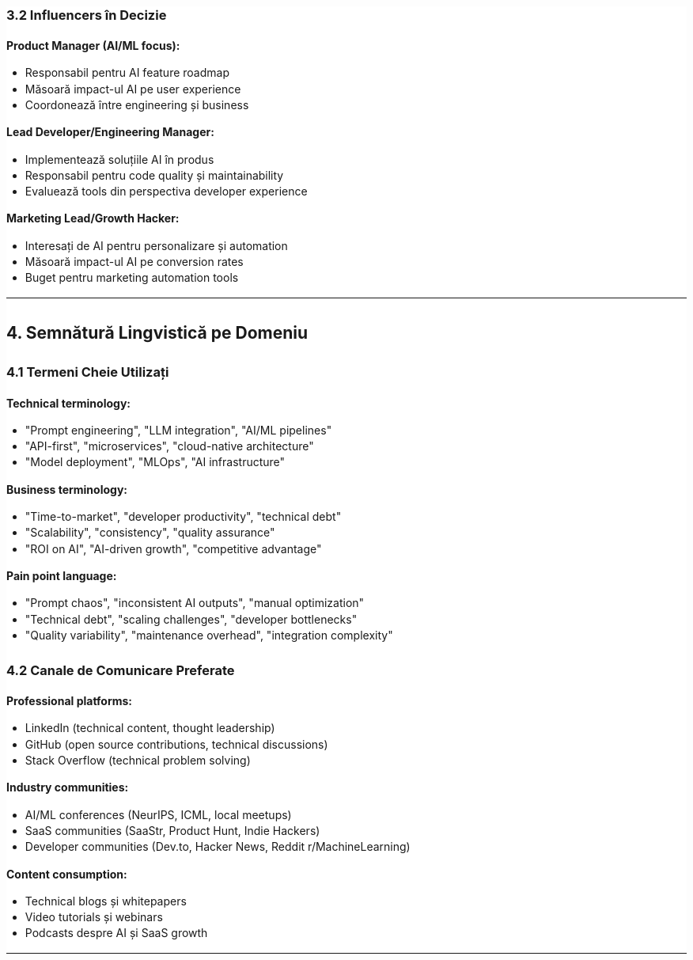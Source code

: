### 3.2 Influencers în Decizie

**Product Manager (AI/ML focus):**
- Responsabil pentru AI feature roadmap
- Măsoară impact-ul AI pe user experience
- Coordonează între engineering și business

**Lead Developer/Engineering Manager:**
- Implementează soluțiile AI în produs
- Responsabil pentru code quality și maintainability
- Evaluează tools din perspectiva developer experience

**Marketing Lead/Growth Hacker:**
- Interesați de AI pentru personalizare și automation
- Măsoară impact-ul AI pe conversion rates
- Buget pentru marketing automation tools

---

## 4. Semnătură Lingvistică pe Domeniu

### 4.1 Termeni Cheie Utilizați

**Technical terminology:**
- "Prompt engineering", "LLM integration", "AI/ML pipelines"
- "API-first", "microservices", "cloud-native architecture"
- "Model deployment", "MLOps", "AI infrastructure"

**Business terminology:**
- "Time-to-market", "developer productivity", "technical debt"
- "Scalability", "consistency", "quality assurance"
- "ROI on AI", "AI-driven growth", "competitive advantage"

**Pain point language:**
- "Prompt chaos", "inconsistent AI outputs", "manual optimization"
- "Technical debt", "scaling challenges", "developer bottlenecks"
- "Quality variability", "maintenance overhead", "integration complexity"

### 4.2 Canale de Comunicare Preferate

**Professional platforms:**
- LinkedIn (technical content, thought leadership)
- GitHub (open source contributions, technical discussions)
- Stack Overflow (technical problem solving)

**Industry communities:**
- AI/ML conferences (NeurIPS, ICML, local meetups)
- SaaS communities (SaaStr, Product Hunt, Indie Hackers)
- Developer communities (Dev.to, Hacker News, Reddit r/MachineLearning)

**Content consumption:**
- Technical blogs și whitepapers
- Video tutorials și webinars
- Podcasts despre AI și SaaS growth

---